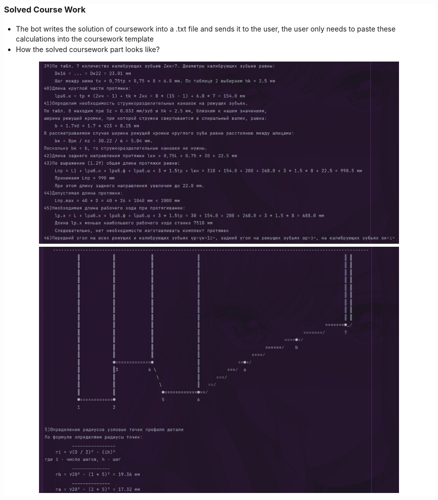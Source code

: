
### Solved Course Work

* The bot writes the solution of coursework into a .txt file and sends it to the user, the user only needs to paste these calculations into the coursework template
* How the solved coursework part looks like?
<p align="center">
<img src="misc/images/broach_preview.png" style="width: 75vw; min-width: 200px;" />
<img src="misc/images/circle_preview.png" style="width: 75vw; min-width: 200px;" />